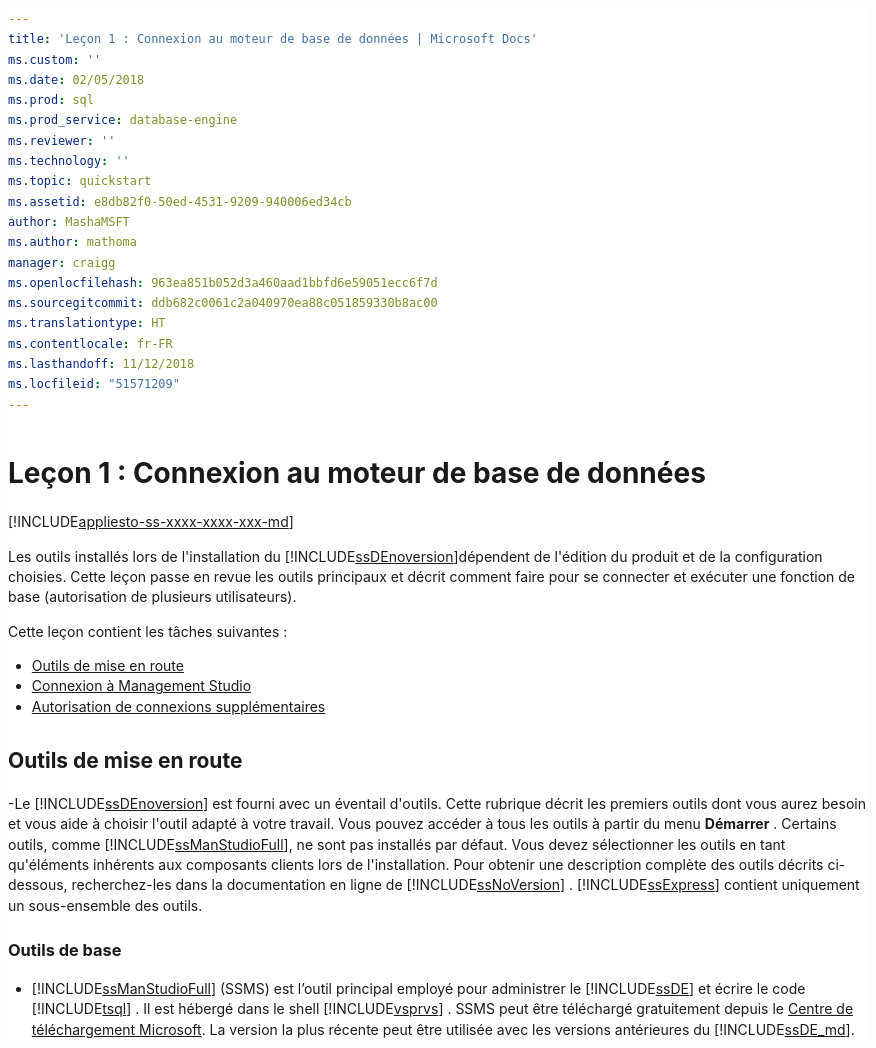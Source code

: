 ```yaml
---
title: 'Leçon 1 : Connexion au moteur de base de données | Microsoft Docs'
ms.custom: ''
ms.date: 02/05/2018
ms.prod: sql
ms.prod_service: database-engine
ms.reviewer: ''
ms.technology: ''
ms.topic: quickstart
ms.assetid: e8db82f0-50ed-4531-9209-940006ed34cb
author: MashaMSFT
ms.author: mathoma
manager: craigg
ms.openlocfilehash: 963ea851b052d3a460aad1bbfd6e59051ecc6f7d
ms.sourcegitcommit: ddb682c0061c2a040970ea88c051859330b8ac00
ms.translationtype: HT
ms.contentlocale: fr-FR
ms.lasthandoff: 11/12/2018
ms.locfileid: "51571209"
---
```

# <a name="lesson-1-connecting-to-the-database-engine"></a>Leçon 1 : Connexion au moteur de base de données
[!INCLUDE[appliesto-ss-xxxx-xxxx-xxx-md](../includes/appliesto-ss-xxxx-xxxx-xxx-md.md)]

Les outils installés lors de l'installation du [!INCLUDE[ssDEnoversion](../includes/ssdenoversion-md.md)]dépendent de l'édition du produit et de la configuration choisies. Cette leçon passe en revue les outils principaux et décrit comment faire pour se connecter et exécuter une fonction de base (autorisation de plusieurs utilisateurs).  

Cette leçon contient les tâches suivantes :  
- [Outils de mise en route](#tools)  
- [Connexion à Management Studio](#connect)  
- [Autorisation de connexions supplémentaires](#additional) 

## <a name="tools">Outils de mise en route</a> 
 -Le [!INCLUDE[ssDEnoversion](../includes/ssdenoversion-md.md)] est fourni avec un éventail d'outils. Cette rubrique décrit les premiers outils dont vous aurez besoin et vous aide à choisir l'outil adapté à votre travail. Vous pouvez accéder à tous les outils à partir du menu **Démarrer** . Certains outils, comme [!INCLUDE[ssManStudioFull](../includes/ssmanstudiofull-md.md)], ne sont pas installés par défaut. Vous devez sélectionner les outils en tant qu'éléments inhérents aux composants clients lors de l'installation. Pour obtenir une description complète des outils décrits ci-dessous, recherchez-les dans la documentation en ligne de [!INCLUDE[ssNoVersion](../includes/ssnoversion-md.md)] . [!INCLUDE[ssExpress](../includes/ssexpress-md.md)] contient uniquement un sous-ensemble des outils.  

### <a name="basic-tools"></a>Outils de base
- [!INCLUDE[ssManStudioFull](../includes/ssmanstudiofull-md.md)] (SSMS) est l’outil principal employé pour administrer le [!INCLUDE[ssDE](../includes/ssde-md.md)] et écrire le code [!INCLUDE[tsql](../includes/tsql-md.md)] . Il est hébergé dans le shell [!INCLUDE[vsprvs](../includes/vsprvs-md.md)] . SSMS peut être téléchargé gratuitement depuis le [Centre de téléchargement Microsoft](https://msdn.microsoft.com/library/mt238290.aspx). La version la plus récente peut être utilisée avec les versions antérieures du [!INCLUDE[ssDE_md](../includes/ssde-md.md)].  
